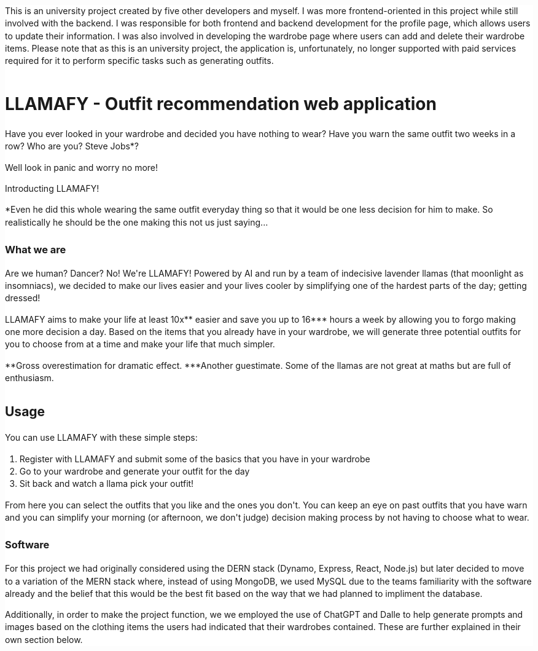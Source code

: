 This is an university project created by five other developers and myself.
I was more frontend-oriented in this project while still involved with the backend. I was responsible for both frontend and backend development for the profile page, which allows users to update their information. I was also involved in developing the wardrobe page where users can add and delete their wardrobe items.
Please note that as this is an university project, the application is, unfortunately, no longer supported with paid services required for it to perform specific tasks such as generating outfits.

# LLAMAFY - Outfit recommendation web application

Have you ever looked in your wardrobe and decided you have nothing to wear? Have you warn the same outfit two weeks in a row? Who are you? Steve Jobs*?

Well look in panic and worry no more! 

Introducting LLAMAFY!

*Even he did this whole wearing the same outfit everyday thing so that it would be one less decision for him to make. So realistically he should be the one making this not us just saying...

### What we are

Are we human? Dancer? No! We're LLAMAFY! Powered by AI and run by a team of indecisive lavender llamas (that moonlight as insomniacs), we decided to make our lives easier and your lives cooler by simplifying one of the hardest parts of the day; getting dressed!

LLAMAFY aims to make your life at least 10x** easier and save you up to 16*** hours a week by allowing you to forgo making one more decision a day. Based on the items that you already have in your wardrobe, we will generate three potential outfits for you to choose from at a time and make your life that much simpler. 

**Gross overestimation for dramatic effect.
***Another guestimate. Some of the llamas are not great at maths but are full of enthusiasm.
## Usage

You can use LLAMAFY with these simple steps:

1. Register with LLAMAFY and submit some of the basics that you have in your wardrobe
2. Go to your wardrobe and generate your outfit for the day
3. Sit back and watch a llama pick your outfit!

From here you can select the outfits that you like and the ones you don't. You can keep an eye on past outfits that you have warn and you can simplify your morning (or afternoon, we don't judge) decision making process by not having to choose what to wear.


### Software

For this project we had originally considered using the DERN stack (Dynamo, Express, React, Node.js) but later decided to move to a variation of the MERN stack where, instead of using MongoDB, we used MySQL due to the teams familiarity with the software already and the belief that this would be the best fit based on the way that we had planned to impliment the database.

Additionally, in order to make the project function, we we employed the use of ChatGPT and Dalle to help generate prompts and images based on the clothing items the users had indicated that their wardrobes contained. These are further explained in their own section below.
